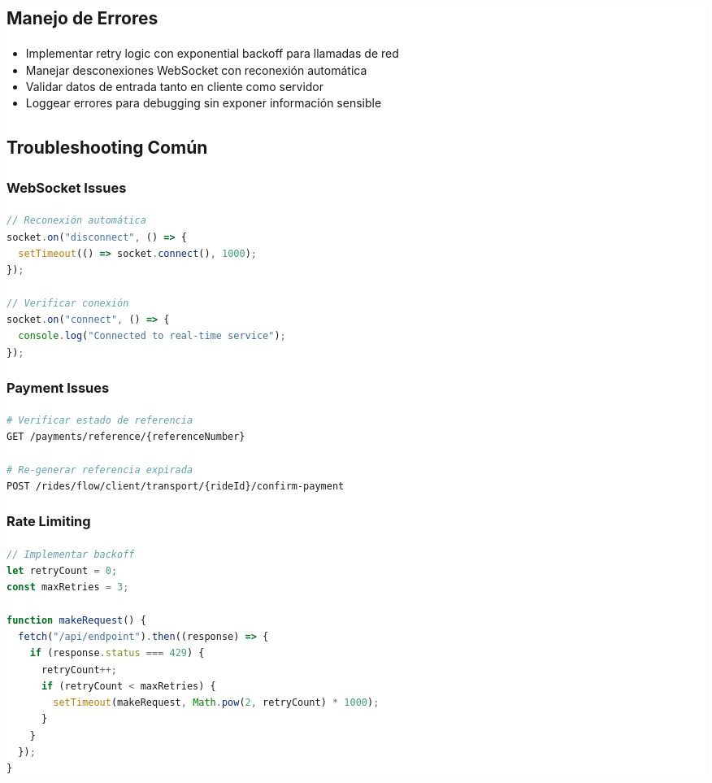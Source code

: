## Manejo de Errores

- Implementar retry logic con exponential backoff para llamadas de red
- Manejar desconexiones WebSocket con reconexión automática
- Validar datos de entrada tanto en cliente como servidor
- Loggear errores para debugging sin exponer información sensible

## Troubleshooting Común

### WebSocket Issues

```javascript
// Reconexión automática
socket.on("disconnect", () => {
  setTimeout(() => socket.connect(), 1000);
});

// Verificar conexión
socket.on("connect", () => {
  console.log("Connected to real-time service");
});
```

### Payment Issues

```bash
# Verificar estado de referencia
GET /payments/reference/{referenceNumber}

# Re-generar referencia expirada
POST /rides/flow/client/transport/{rideId}/confirm-payment
```

### Rate Limiting

```javascript
// Implementar backoff
let retryCount = 0;
const maxRetries = 3;

function makeRequest() {
  fetch("/api/endpoint").then((response) => {
    if (response.status === 429) {
      retryCount++;
      if (retryCount < maxRetries) {
        setTimeout(makeRequest, Math.pow(2, retryCount) * 1000);
      }
    }
  });
}
```
